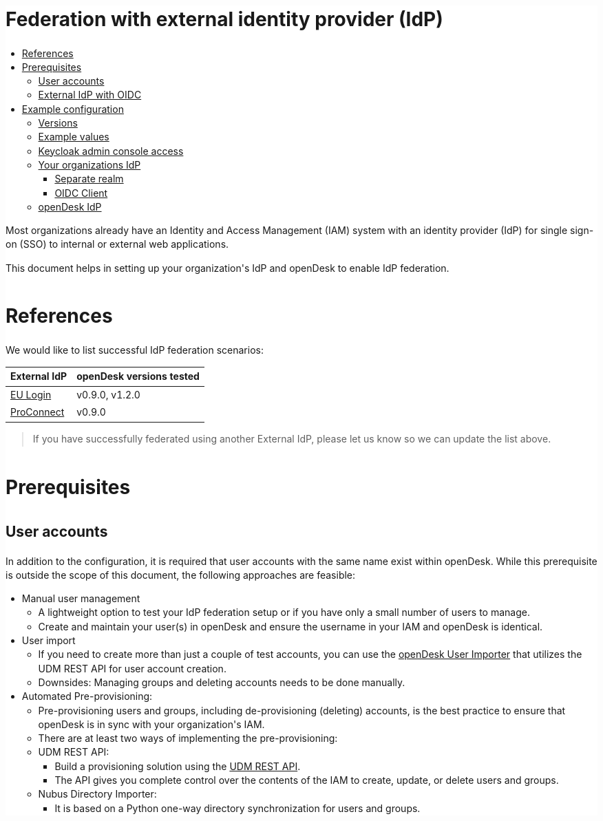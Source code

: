 

<h1>Federation with external identity provider (IdP)</h1>


* [References](#references)
* [Prerequisites](#prerequisites)
  * [User accounts](#user-accounts)
  * [External IdP with OIDC](#external-idp-with-oidc)
* [Example configuration](#example-configuration)
  * [Versions](#versions)
  * [Example values](#example-values)
  * [Keycloak admin console access](#keycloak-admin-console-access)
  * [Your organizations IdP](#your-organizations-idp)
    * [Separate realm](#separate-realm)
    * [OIDC Client](#oidc-client)
  * [openDesk IdP](#opendesk-idp)


Most organizations already have an Identity and Access Management (IAM) system with an identity provider (IdP) for single sign-on (SSO) to internal or external web applications.

This document helps in setting up your organization's IdP and openDesk to enable IdP federation.

# References

We would like to list successful IdP federation scenarios:

| External IdP                                                        | openDesk versions tested |
|---------------------------------------------------------------------|--------------------------|
| [EU Login](https://webgate.ec.europa.eu/cas/userdata/myAccount.cgi) | v0.9.0, v1.2.0           |
| [ProConnect](https://www.proconnect.gouv.fr/)                       | v0.9.0                   |

> If you have successfully federated using another External IdP, please let us know so we can update the list above.

# Prerequisites

## User accounts

In addition to the configuration, it is required that user accounts with the same name exist within openDesk. While this prerequisite is outside the scope of this document, the following approaches are feasible:

- Manual user management
  - A lightweight option to test your IdP federation setup or if you have only a small number of users to manage.
  - Create and maintain your user(s) in openDesk and ensure the username in your IAM and openDesk is identical.
- User import
  - If you need to create more than just a couple of test accounts, you can use the [openDesk User Importer](https://gitlab.opencode.de/bmi/opendesk/components/platform-development/images/user-import) that utilizes the UDM REST API for user account creation.
  - Downsides: Managing groups and deleting accounts needs to be done manually.
- Automated Pre-provisioning:
  - Pre-provisioning users and groups, including de-provisioning (deleting) accounts, is the best practice to ensure that openDesk is in sync with your organization's IAM.
  - There are at least two ways of implementing the pre-provisioning:
  - UDM REST API:
    - Build a provisioning solution using the [UDM REST API](https://docs.software-univention.de/developer-reference/5.0/en/udm/rest-api.html).
    - The API gives you complete control over the contents of the IAM to create, update, or delete users and groups.
  - Nubus Directory Importer:
    - It is based on a Python one-way directory synchronization for users and groups.